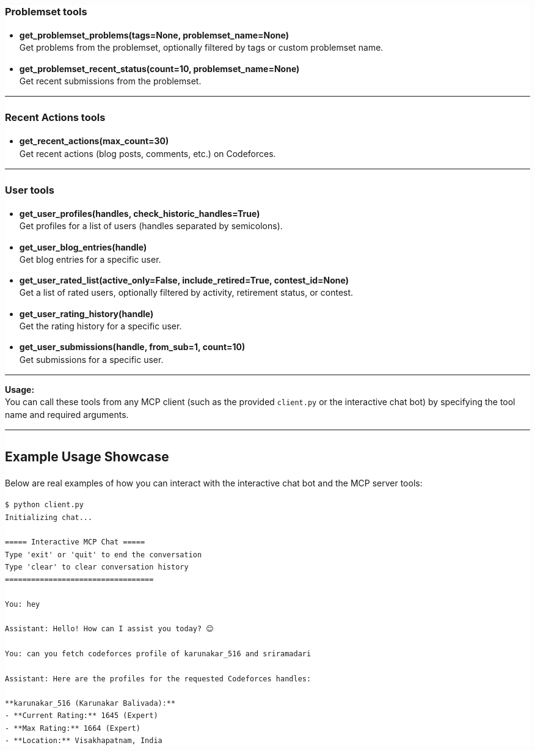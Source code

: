 ### Problemset tools

- **get_problemset_problems(tags=None, problemset_name=None)**  
  Get problems from the problemset, optionally filtered by tags or custom problemset name.

- **get_problemset_recent_status(count=10, problemset_name=None)**  
  Get recent submissions from the problemset.

---

### Recent Actions tools

- **get_recent_actions(max_count=30)**  
  Get recent actions (blog posts, comments, etc.) on Codeforces.

---

### User tools

- **get_user_profiles(handles, check_historic_handles=True)**  
  Get profiles for a list of users (handles separated by semicolons).

- **get_user_blog_entries(handle)**  
  Get blog entries for a specific user.

- **get_user_rated_list(active_only=False, include_retired=True, contest_id=None)**  
  Get a list of rated users, optionally filtered by activity, retirement status, or contest.

- **get_user_rating_history(handle)**  
  Get the rating history for a specific user.

- **get_user_submissions(handle, from_sub=1, count=10)**  
  Get submissions for a specific user.

---

**Usage:**  
You can call these tools from any MCP client (such as the provided `client.py` or the interactive chat bot) by specifying the tool name and required arguments.

---

## Example Usage Showcase

Below are real examples of how you can interact with the interactive chat bot and the MCP server tools:

```
$ python client.py
Initializing chat...

===== Interactive MCP Chat =====
Type 'exit' or 'quit' to end the conversation
Type 'clear' to clear conversation history
==================================

You: hey

Assistant: Hello! How can I assist you today? 😊

You: can you fetch codeforces profile of karunakar_516 and sriramadari

Assistant: Here are the profiles for the requested Codeforces handles:

**karunakar_516 (Karunakar Balivada):**
- **Current Rating:** 1645 (Expert)
- **Max Rating:** 1664 (Expert)
- **Location:** Visakhapatnam, India
```
